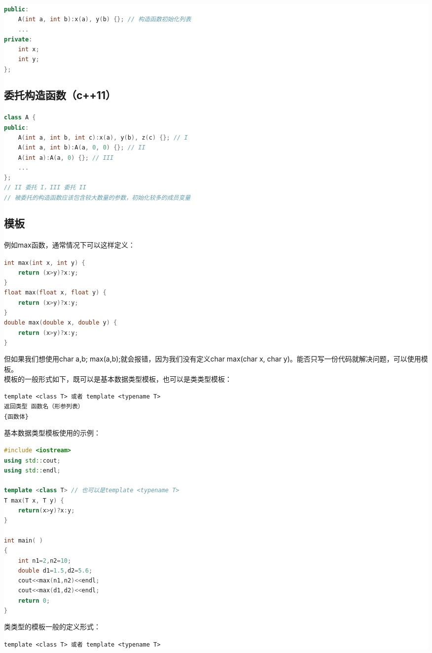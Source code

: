 ```C++
public:
    A(int a, int b):x(a), y(b) {}; // 构造函数初始化列表
    ...
private:
    int x;
    int y;
};
```
## 委托构造函数（c++11）
```C++
class A {
public:
    A(int a, int b, int c):x(a), y(b), z(c) {}; // I
    A(int a, int b):A(a, 0, 0) {}; // II
    A(int a):A(a, 0) {}; // III
    ...
};
// II 委托 I，III 委托 II
// 被委托的构造函数应该包含较大数量的参数，初始化较多的成员变量
```
## 模板
例如max函数，通常情况下可以这样定义：
```C++
int max(int x, int y) {
	return (x>y)?x:y;
}
float max(float x, float y) {
	return (x>y)?x:y;
}
double max(double x, double y) {
	return (x>y)?x:y;
}
```
但如果我们想使用char a,b; max(a,b);就会报错，因为我们没有定义char max(char x, char y)。能否只写一份代码就解决问题，可以使用模板。   
模板的一般形式如下，既可以是基本数据类型模板，也可以是类类型模板：
```text
template <class T> 或者 template <typename T>
返回类型 函数名（形参列表）
{函数体}
```
基本数据类型模板使用的示例：
```C++
#include <iostream>
using std::cout;
using std::endl;

template <class T> // 也可以是template <typename T>
T max(T x, T y) {
    return(x>y)?x:y;
}

int main( )
{
    int n1=2,n2=10;
    double d1=1.5,d2=5.6;
    cout<<max(n1,n2)<<endl;
    cout<<max(d1,d2)<<endl;
    return 0;
}
```
类类型的模板一般的定义形式：
```text
template <class T> 或者 template <typename T>
```